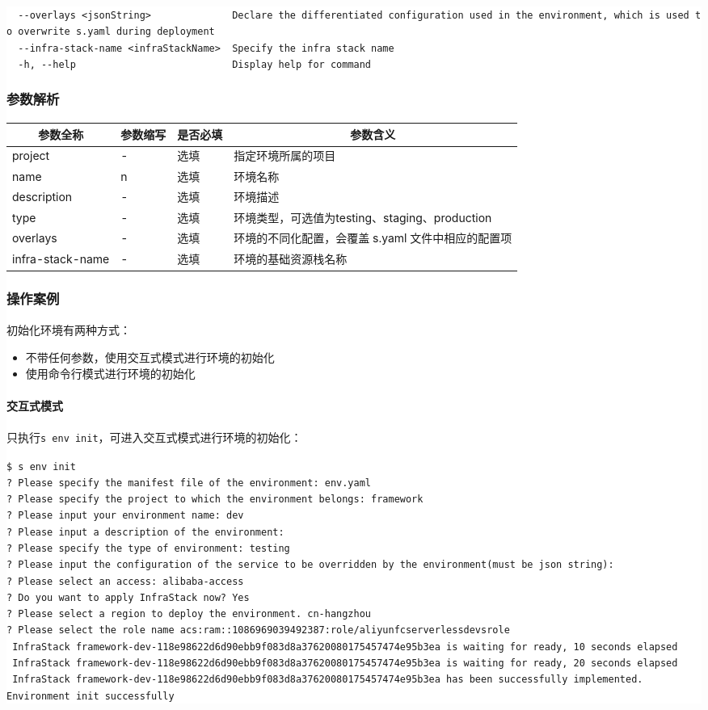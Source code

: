 ```shell
  --overlays <jsonString>              Declare the differentiated configuration used in the environment, which is used to overwrite s.yaml during deployment
  --infra-stack-name <infraStackName>  Specify the infra stack name
  -h, --help                           Display help for command
```

### 参数解析

| 参数全称 | 参数缩写 | 是否必填 | 参数含义 |
|-----|-----|-----|-----|
| project | - | 选填 | 指定环境所属的项目 |
| name | n | 选填 | 环境名称 |
| description | - | 选填 | 环境描述 |
| type | - | 选填 | 环境类型，可选值为testing、staging、production |
| overlays | - | 选填 | 环境的不同化配置，会覆盖 s.yaml 文件中相应的配置项 |
| infra-stack-name | - | 选填 | 环境的基础资源栈名称 |

### 操作案例

初始化环境有两种方式：

- 不带任何参数，使用交互式模式进行环境的初始化
- 使用命令行模式进行环境的初始化

#### 交互式模式

只执行`s env init`，可进入交互式模式进行环境的初始化：

```shell
$ s env init
? Please specify the manifest file of the environment: env.yaml
? Please specify the project to which the environment belongs: framework
? Please input your environment name: dev
? Please input a description of the environment: 
? Please specify the type of environment: testing
? Please input the configuration of the service to be overridden by the environment(must be json string): 
? Please select an access: alibaba-access
? Do you want to apply InfraStack now? Yes
? Please select a region to deploy the environment. cn-hangzhou
? Please select the role name acs:ram::1086969039492387:role/aliyunfcserverlessdevsrole
 InfraStack framework-dev-118e98622d6d90ebb9f083d8a37620080175457474e95b3ea is waiting for ready, 10 seconds elapsed
 InfraStack framework-dev-118e98622d6d90ebb9f083d8a37620080175457474e95b3ea is waiting for ready, 20 seconds elapsed
 InfraStack framework-dev-118e98622d6d90ebb9f083d8a37620080175457474e95b3ea has been successfully implemented.
Environment init successfully
```

